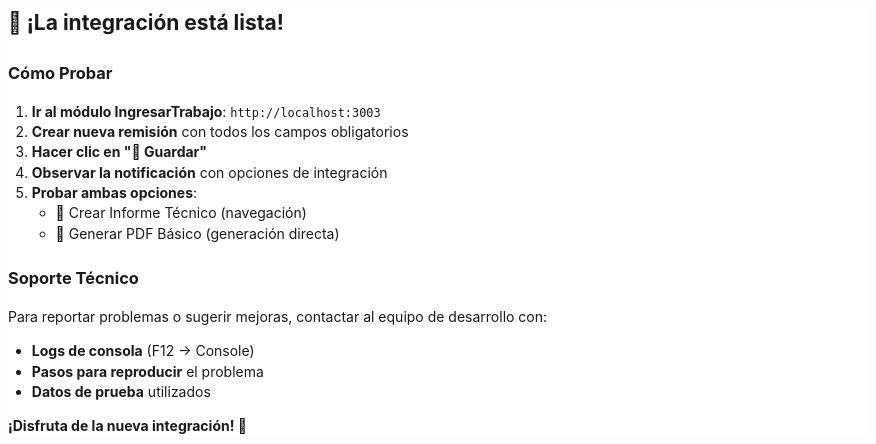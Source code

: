 
## 🎉 **¡La integración está lista!**

### **Cómo Probar**
1. **Ir al módulo IngresarTrabajo**: `http://localhost:3003`
2. **Crear nueva remisión** con todos los campos obligatorios
3. **Hacer clic en "💾 Guardar"**
4. **Observar la notificación** con opciones de integración
5. **Probar ambas opciones**:
   - 📝 Crear Informe Técnico (navegación)
   - 📄 Generar PDF Básico (generación directa)

### **Soporte Técnico**
Para reportar problemas o sugerir mejoras, contactar al equipo de desarrollo con:
- **Logs de consola** (F12 → Console)
- **Pasos para reproducir** el problema
- **Datos de prueba** utilizados

**¡Disfruta de la nueva integración! 🚀**
